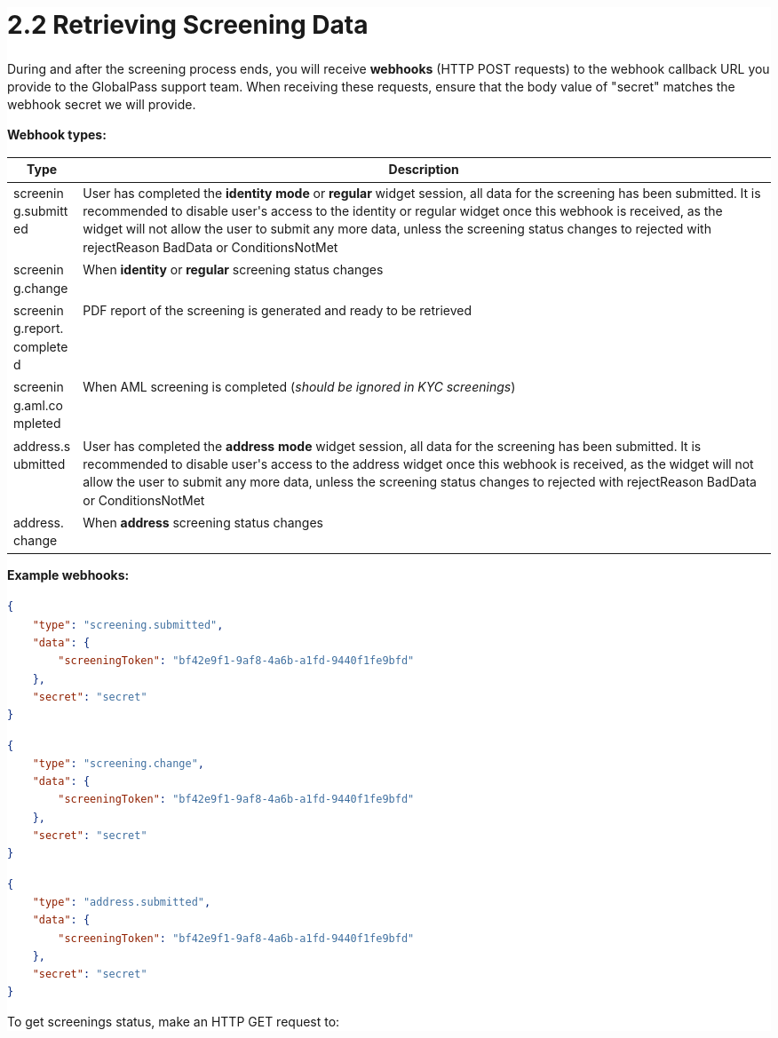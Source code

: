 # 2.2 Retrieving Screening Data

During and after the screening process ends, you will receive **webhooks** (HTTP POST requests) to the webhook callback URL you provide to the GlobalPass support team. When receiving these requests, ensure that the body value of "secret" matches the webhook secret we will provide.

**Webhook types:**

| Type | Description |
| ---- | ----------- |
| screening.submitted | User has completed the **identity mode** or **regular** widget session, all data for the screening has been submitted. It is recommended to disable user's access to the identity or regular widget once this webhook is received, as the widget will not allow the user to submit any more data, unless the screening status changes to rejected with rejectReason BadData or ConditionsNotMet |
| screening.change | When **identity** or **regular** screening status changes |
| screening.report.completed | PDF report of the screening is generated and ready to be retrieved |
| screening.aml.completed | When AML screening is completed (_should be ignored in KYC screenings_) |
| address.submitted | User has completed the **address mode** widget session, all data for the screening has been submitted. It is recommended to disable user's access to the address widget once this webhook is received, as the widget will not allow the user to submit any more data, unless the screening status changes to rejected with rejectReason BadData or ConditionsNotMet |
| address.change | When **address** screening status changes |

**Example webhooks:**

```json
{
    "type": "screening.submitted",
    "data": {
        "screeningToken": "bf42e9f1-9af8-4a6b-a1fd-9440f1fe9bfd"
    },
    "secret": "secret"
}
```

```json
{
    "type": "screening.change",
    "data": {
        "screeningToken": "bf42e9f1-9af8-4a6b-a1fd-9440f1fe9bfd"
    },
    "secret": "secret"
}
```

```json
{
    "type": "address.submitted",
    "data": {
        "screeningToken": "bf42e9f1-9af8-4a6b-a1fd-9440f1fe9bfd"
    },
    "secret": "secret"
}
```

To get screenings status, make an HTTP GET request to:

